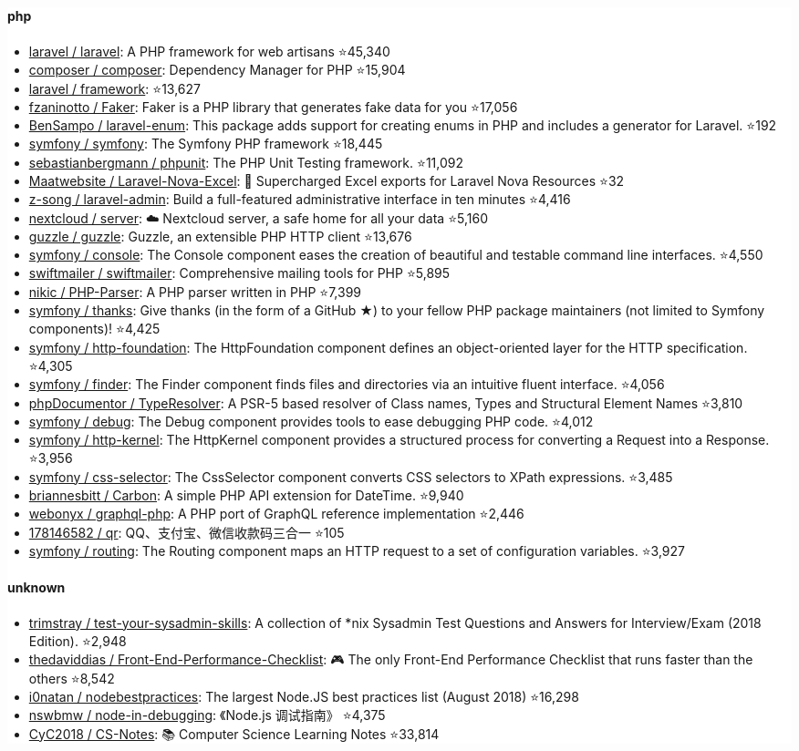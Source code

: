 #### php
* [laravel / laravel](https://github.com/laravel/laravel): A PHP framework for web artisans :star:45,340
* [composer / composer](https://github.com/composer/composer): Dependency Manager for PHP :star:15,904
* [laravel / framework](https://github.com/laravel/framework):  :star:13,627
* [fzaninotto / Faker](https://github.com/fzaninotto/Faker): Faker is a PHP library that generates fake data for you :star:17,056
* [BenSampo / laravel-enum](https://github.com/BenSampo/laravel-enum): This package adds support for creating enums in PHP and includes a generator for Laravel. :star:192
* [symfony / symfony](https://github.com/symfony/symfony): The Symfony PHP framework :star:18,445
* [sebastianbergmann / phpunit](https://github.com/sebastianbergmann/phpunit): The PHP Unit Testing framework. :star:11,092
* [Maatwebsite / Laravel-Nova-Excel](https://github.com/Maatwebsite/Laravel-Nova-Excel): 🚀
Supercharged Excel exports for Laravel Nova Resources :star:32
* [z-song / laravel-admin](https://github.com/z-song/laravel-admin): Build a full-featured administrative interface in ten minutes :star:4,416
* [nextcloud / server](https://github.com/nextcloud/server): ☁️
Nextcloud server, a safe home for all your data :star:5,160
* [guzzle / guzzle](https://github.com/guzzle/guzzle): Guzzle, an extensible PHP HTTP client :star:13,676
* [symfony / console](https://github.com/symfony/console): The Console component eases the creation of beautiful and testable command line interfaces. :star:4,550
* [swiftmailer / swiftmailer](https://github.com/swiftmailer/swiftmailer): Comprehensive mailing tools for PHP :star:5,895
* [nikic / PHP-Parser](https://github.com/nikic/PHP-Parser): A PHP parser written in PHP :star:7,399
* [symfony / thanks](https://github.com/symfony/thanks): Give thanks (in the form of a GitHub ★) to your fellow PHP package maintainers (not limited to Symfony components)! :star:4,425
* [symfony / http-foundation](https://github.com/symfony/http-foundation): The HttpFoundation component defines an object-oriented layer for the HTTP specification. :star:4,305
* [symfony / finder](https://github.com/symfony/finder): The Finder component finds files and directories via an intuitive fluent interface. :star:4,056
* [phpDocumentor / TypeResolver](https://github.com/phpDocumentor/TypeResolver): A PSR-5 based resolver of Class names, Types and Structural Element Names :star:3,810
* [symfony / debug](https://github.com/symfony/debug): The Debug component provides tools to ease debugging PHP code. :star:4,012
* [symfony / http-kernel](https://github.com/symfony/http-kernel): The HttpKernel component provides a structured process for converting a Request into a Response. :star:3,956
* [symfony / css-selector](https://github.com/symfony/css-selector): The CssSelector component converts CSS selectors to XPath expressions. :star:3,485
* [briannesbitt / Carbon](https://github.com/briannesbitt/Carbon): A simple PHP API extension for DateTime. :star:9,940
* [webonyx / graphql-php](https://github.com/webonyx/graphql-php): A PHP port of GraphQL reference implementation :star:2,446
* [178146582 / qr](https://github.com/178146582/qr): QQ、支付宝、微信收款码三合一 :star:105
* [symfony / routing](https://github.com/symfony/routing): The Routing component maps an HTTP request to a set of configuration variables. :star:3,927

#### unknown
* [trimstray / test-your-sysadmin-skills](https://github.com/trimstray/test-your-sysadmin-skills): A collection of *nix Sysadmin Test Questions and Answers for Interview/Exam (2018 Edition). :star:2,948
* [thedaviddias / Front-End-Performance-Checklist](https://github.com/thedaviddias/Front-End-Performance-Checklist): 🎮
The only Front-End Performance Checklist that runs faster than the others :star:8,542
* [i0natan / nodebestpractices](https://github.com/i0natan/nodebestpractices): The largest Node.JS best practices list (August 2018) :star:16,298
* [nswbmw / node-in-debugging](https://github.com/nswbmw/node-in-debugging): 《Node.js 调试指南》 :star:4,375
* [CyC2018 / CS-Notes](https://github.com/CyC2018/CS-Notes): 📚
Computer Science Learning Notes :star:33,814